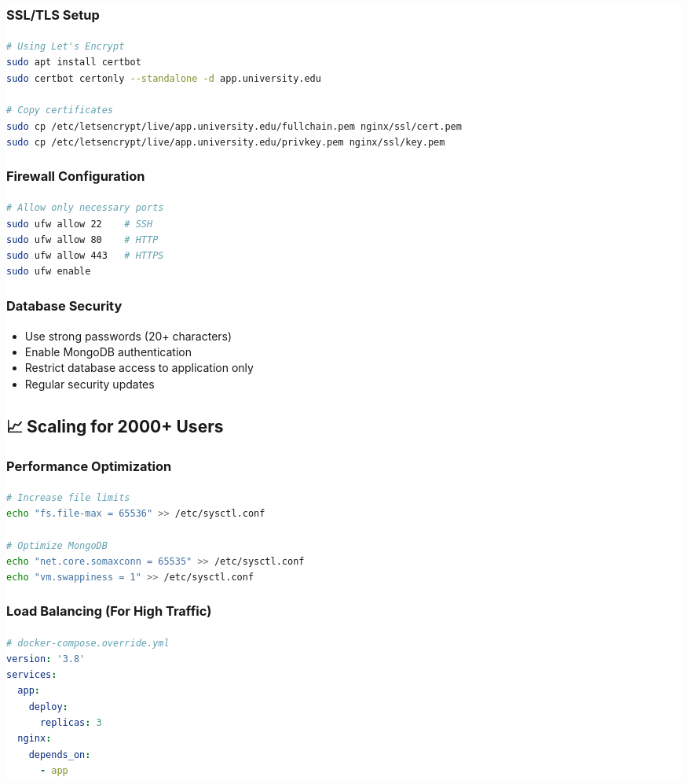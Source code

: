 ### SSL/TLS Setup
```bash
# Using Let's Encrypt
sudo apt install certbot
sudo certbot certonly --standalone -d app.university.edu

# Copy certificates
sudo cp /etc/letsencrypt/live/app.university.edu/fullchain.pem nginx/ssl/cert.pem
sudo cp /etc/letsencrypt/live/app.university.edu/privkey.pem nginx/ssl/key.pem
```

### Firewall Configuration
```bash
# Allow only necessary ports
sudo ufw allow 22    # SSH
sudo ufw allow 80    # HTTP
sudo ufw allow 443   # HTTPS
sudo ufw enable
```

### Database Security
- Use strong passwords (20+ characters)
- Enable MongoDB authentication
- Restrict database access to application only
- Regular security updates

## 📈 Scaling for 2000+ Users

### Performance Optimization
```bash
# Increase file limits
echo "fs.file-max = 65536" >> /etc/sysctl.conf

# Optimize MongoDB
echo "net.core.somaxconn = 65535" >> /etc/sysctl.conf
echo "vm.swappiness = 1" >> /etc/sysctl.conf
```

### Load Balancing (For High Traffic)
```yaml
# docker-compose.override.yml
version: '3.8'
services:
  app:
    deploy:
      replicas: 3
  nginx:
    depends_on:
      - app
```
